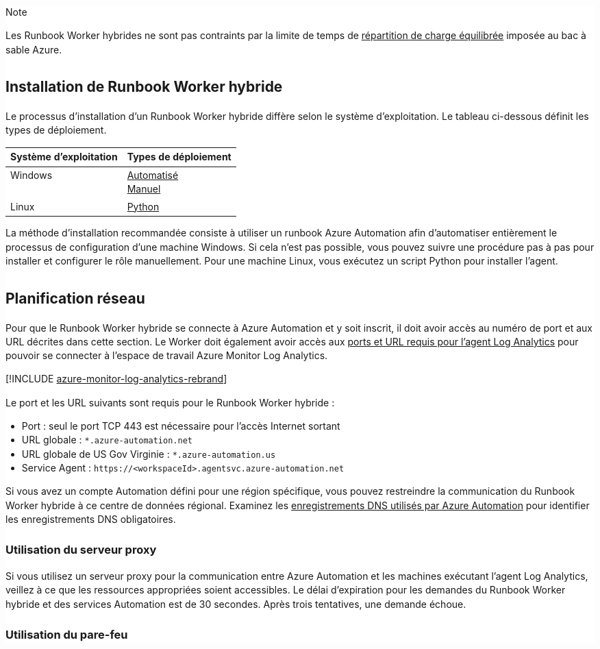 > [!NOTE]
> Les Runbook Worker hybrides ne sont pas contraints par la limite de temps de [répartition de charge équilibrée](automation-runbook-execution.md#fair-share) imposée au bac à sable Azure.

## <a name="hybrid-runbook-worker-installation"></a>Installation de Runbook Worker hybride

Le processus d’installation d’un Runbook Worker hybride diffère selon le système d’exploitation. Le tableau ci-dessous définit les types de déploiement.

|Système d’exploitation  |Types de déploiement  |
|---------|---------|
|Windows     | [Automatisé](automation-windows-hrw-install.md#automated-deployment)<br>[Manuel](automation-windows-hrw-install.md#manual-deployment)        |
|Linux     | [Python](automation-linux-hrw-install.md#install-a-linux-hybrid-runbook-worker)        |

La méthode d’installation recommandée consiste à utiliser un runbook Azure Automation afin d’automatiser entièrement le processus de configuration d’une machine Windows. Si cela n’est pas possible, vous pouvez suivre une procédure pas à pas pour installer et configurer le rôle manuellement. Pour une machine Linux, vous exécutez un script Python pour installer l’agent.

## <a name="network-planning"></a><a name="network-planning"></a>Planification réseau

Pour que le Runbook Worker hybride se connecte à Azure Automation et y soit inscrit, il doit avoir accès au numéro de port et aux URL décrites dans cette section. Le Worker doit également avoir accès aux [ports et URL requis pour l’agent Log Analytics](../azure-monitor/platform/agent-windows.md) pour pouvoir se connecter à l’espace de travail Azure Monitor Log Analytics.

[!INCLUDE [azure-monitor-log-analytics-rebrand](../../includes/azure-monitor-log-analytics-rebrand.md)]

Le port et les URL suivants sont requis pour le Runbook Worker hybride :

* Port : seul le port TCP 443 est nécessaire pour l’accès Internet sortant
* URL globale : `*.azure-automation.net`
* URL globale de US Gov Virginie : `*.azure-automation.us`
* Service Agent : `https://<workspaceId>.agentsvc.azure-automation.net`

Si vous avez un compte Automation défini pour une région spécifique, vous pouvez restreindre la communication du Runbook Worker hybride à ce centre de données régional. Examinez les [enregistrements DNS utilisés par Azure Automation](how-to/automation-region-dns-records.md) pour identifier les enregistrements DNS obligatoires.

### <a name="proxy-server-use"></a>Utilisation du serveur proxy

Si vous utilisez un serveur proxy pour la communication entre Azure Automation et les machines exécutant l’agent Log Analytics, veillez à ce que les ressources appropriées soient accessibles. Le délai d’expiration pour les demandes du Runbook Worker hybride et des services Automation est de 30 secondes. Après trois tentatives, une demande échoue.

### <a name="firewall-use"></a>Utilisation du pare-feu
